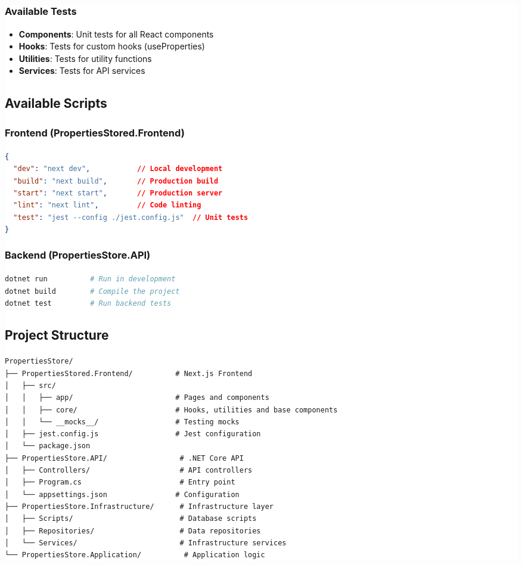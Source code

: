 ### Available Tests

- **Components**: Unit tests for all React components
- **Hooks**: Tests for custom hooks (useProperties)
- **Utilities**: Tests for utility functions
- **Services**: Tests for API services

## Available Scripts

### Frontend (PropertiesStored.Frontend)

```json
{
  "dev": "next dev",           // Local development
  "build": "next build",       // Production build
  "start": "next start",       // Production server
  "lint": "next lint",         // Code linting
  "test": "jest --config ./jest.config.js"  // Unit tests
}
```

### Backend (PropertiesStore.API)

```bash
dotnet run          # Run in development
dotnet build        # Compile the project
dotnet test         # Run backend tests
```

## Project Structure

```
PropertiesStore/
├── PropertiesStored.Frontend/          # Next.js Frontend
│   ├── src/
│   │   ├── app/                        # Pages and components
│   │   ├── core/                       # Hooks, utilities and base components
│   │   └── __mocks__/                  # Testing mocks
│   ├── jest.config.js                  # Jest configuration
│   └── package.json
├── PropertiesStore.API/                 # .NET Core API
│   ├── Controllers/                     # API controllers
│   ├── Program.cs                       # Entry point
│   └── appsettings.json                # Configuration
├── PropertiesStore.Infrastructure/      # Infrastructure layer
│   ├── Scripts/                         # Database scripts
│   ├── Repositories/                    # Data repositories
│   └── Services/                        # Infrastructure services
└── PropertiesStore.Application/          # Application logic
```
